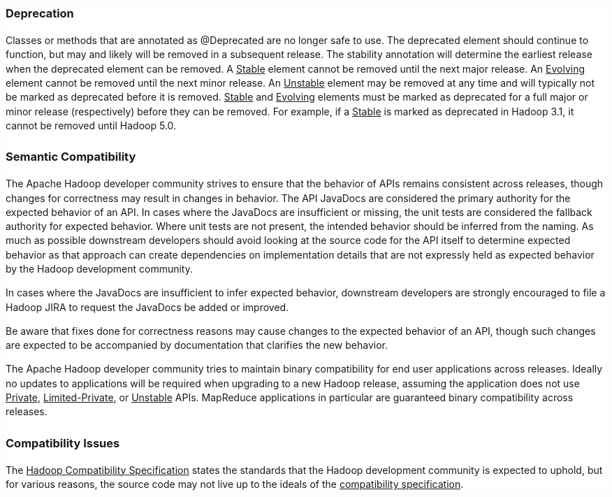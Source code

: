 ### Deprecation

Classes or methods that are annotated as @Deprecated are no longer safe to use.
The deprecated element should continue to function, but may and likely will be
removed in a subsequent release. The stability annotation
will determine the earliest release when the deprecated element can be removed.
A [Stable](./InterfaceClassification.html#Stable) element cannot be removed
until the next major release. An
[Evolving](./InterfaceClassification.html#Evolving) element cannot be removed
until the next minor release. An
[Unstable](./InterfaceClassification.html#Unstable) element may be removed at
any time and will typically not be marked as deprecated before it is removed.
[Stable](./InterfaceClassification.html#Stable) and
[Evolving](./InterfaceClassification.html#Evolving) elements must be marked as
deprecated for a full major or minor release (respectively) before they can be
removed. For example, if a [Stable](./InterfaceClassification.html#Stable)
is marked as deprecated in Hadoop 3.1, it cannot be removed until Hadoop 5.0.

### Semantic Compatibility

The Apache Hadoop developer community strives to ensure that the behavior of
APIs remains consistent across releases, though changes for correctness may
result in changes in behavior. The API JavaDocs are considered the primary
authority for the expected behavior of an API. In cases where the
JavaDocs are insufficient or missing, the unit tests are considered the
fallback authority for expected behavior. Where unit tests are not present,
the intended behavior should be inferred from the naming. As much as possible
downstream developers should avoid looking at the source code for the API
itself to determine expected behavior as that approach can create dependencies
on implementation details that are not expressly held as expected behavior by
the Hadoop development community.

In cases where the JavaDocs are insufficient to infer expected behavior,
downstream developers are strongly encouraged to file a Hadoop JIRA to request
the JavaDocs be added or improved.

Be aware that fixes done for correctness reasons may cause changes to the
expected behavior of an API, though such changes are expected to be
accompanied by documentation that clarifies the new behavior.

The Apache Hadoop developer community tries to maintain binary compatibility
for end user applications across releases. Ideally no updates to applications
will be required when upgrading to a new Hadoop release, assuming the
application does not use [Private](./InterfaceClassification.html#Private),
[Limited-Private](./InterfaceClassification.html#Limited-Private), or
[Unstable](./InterfaceClassification.html#Unstable) APIs. MapReduce applications
in particular are guaranteed binary compatibility across releases.

### Compatibility Issues

The [Hadoop Compatibility Specification](./Compatibility.html) states the
standards that the Hadoop development community is expected to uphold, but for
various reasons, the source code may not live up to the ideals of the
[compatibility specification](./Compatibility.html).
